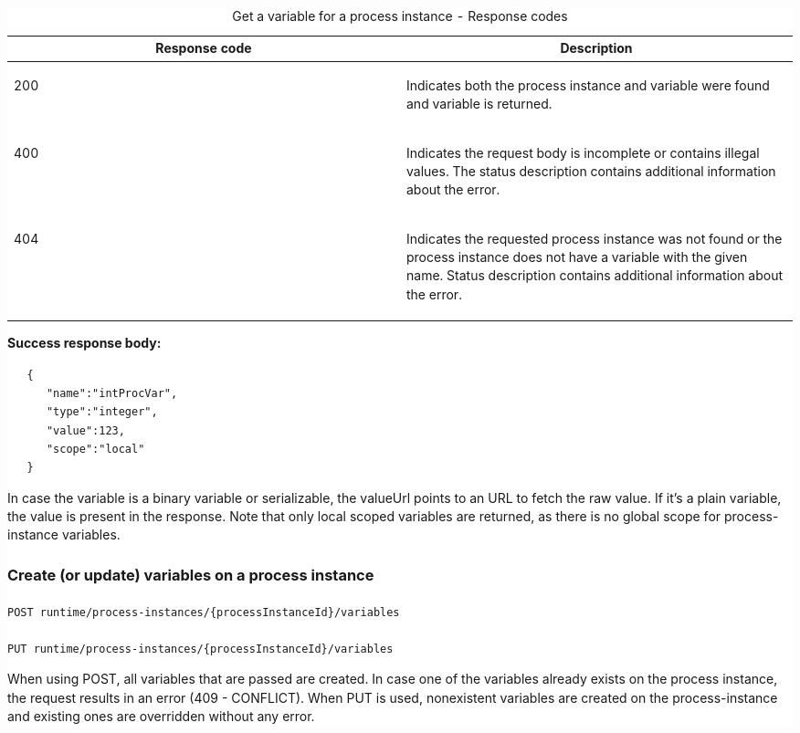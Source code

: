 <table>
<caption>Get a variable for a process instance - Response codes</caption>
<colgroup>
<col style="width: 50%" />
<col style="width: 50%" />
</colgroup>
<thead>
<tr class="header">
<th>Response code</th>
<th>Description</th>
</tr>
</thead>
<tbody>
<tr class="odd">
<td><p>200</p></td>
<td><p>Indicates both the process instance and variable were found and variable is returned.</p></td>
</tr>
<tr class="even">
<td><p>400</p></td>
<td><p>Indicates the request body is incomplete or contains illegal values. The status description contains additional information about the error.</p></td>
</tr>
<tr class="odd">
<td><p>404</p></td>
<td><p>Indicates the requested process instance was not found or the process instance does not have a variable with the given name. Status description contains additional information about the error.</p></td>
</tr>
</tbody>
</table>

**Success response body:**

       {
          "name":"intProcVar",
          "type":"integer",
          "value":123,
          "scope":"local"
       }

In case the variable is a binary variable or serializable, the valueUrl points to an URL to fetch the raw value. If it’s a plain variable, the value is present in the response. Note that only local scoped variables are returned, as there is no global scope for process-instance variables.

### Create (or update) variables on a process instance

    POST runtime/process-instances/{processInstanceId}/variables

    PUT runtime/process-instances/{processInstanceId}/variables

When using POST, all variables that are passed are created. In case one of the variables already exists on the process instance, the request results in an error (409 - CONFLICT). When PUT is used, nonexistent variables are created on the process-instance and existing ones are overridden without any error.
